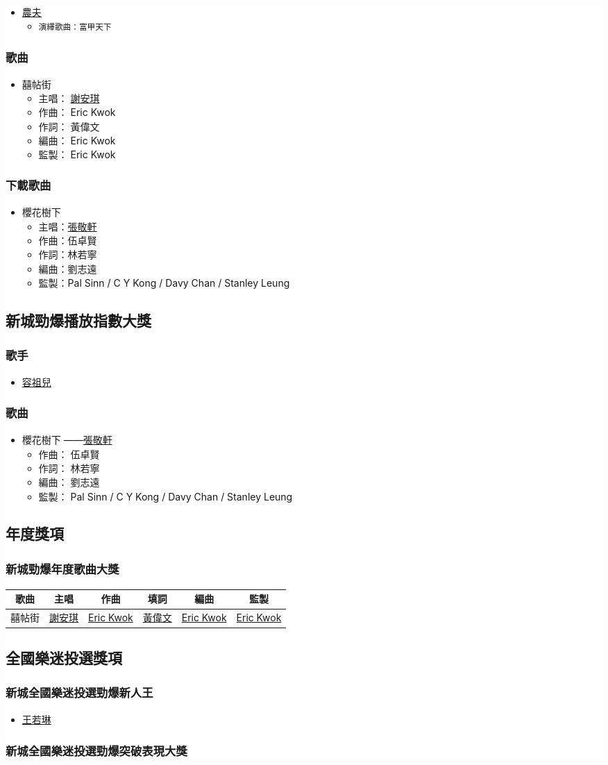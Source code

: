   - [農夫](https://zh.wikipedia.org/wiki/農夫_\(樂隊\) "wikilink")
      - <small>演繹歌曲：富甲天下</small>

### 歌曲

  - 囍帖街
      - 主唱： [謝安琪](../Page/謝安琪.md "wikilink")
      - 作曲： Eric Kwok
      - 作詞： 黃偉文
      - 編曲： Eric Kwok
      - 監製： Eric Kwok

### 下載歌曲

  - 櫻花樹下
      - 主唱：[張敬軒](https://zh.wikipedia.org/wiki/張敬軒 "wikilink")
      - 作曲：伍卓賢
      - 作詞：林若寧
      - 編曲：劉志遠
      - 監製：Pal Sinn / C Y Kong / Davy Chan / Stanley Leung

## 新城勁爆播放指數大獎

### 歌手

  - [容祖兒](https://zh.wikipedia.org/wiki/容祖兒 "wikilink")

### 歌曲

  - 櫻花樹下 ——[張敬軒](https://zh.wikipedia.org/wiki/張敬軒 "wikilink")
      - 作曲： 伍卓賢
      - 作詞： 林若寧
      - 編曲： 劉志遠
      - 監製： Pal Sinn / C Y Kong / Davy Chan / Stanley Leung

## 年度獎項

### 新城勁爆年度歌曲大獎

| **歌曲** | **主唱**                           | **作曲**                                                          | **填詞**                                              | **編曲**                                                          | **監製**                                                          |
| ------ | -------------------------------- | --------------------------------------------------------------- | --------------------------------------------------- | --------------------------------------------------------------- | --------------------------------------------------------------- |
| 囍帖街    | [謝安琪](../Page/謝安琪.md "wikilink") | [Eric Kwok](https://zh.wikipedia.org/wiki/Eric_Kwok "wikilink") | [黃偉文](https://zh.wikipedia.org/wiki/黃偉文 "wikilink") | [Eric Kwok](https://zh.wikipedia.org/wiki/Eric_Kwok "wikilink") | [Eric Kwok](https://zh.wikipedia.org/wiki/Eric_Kwok "wikilink") |

## 全國樂迷投選獎項

### 新城全國樂迷投選勁爆新人王

  - [王若琳](../Page/王若琳.md "wikilink")

### 新城全國樂迷投選勁爆突破表現大獎
